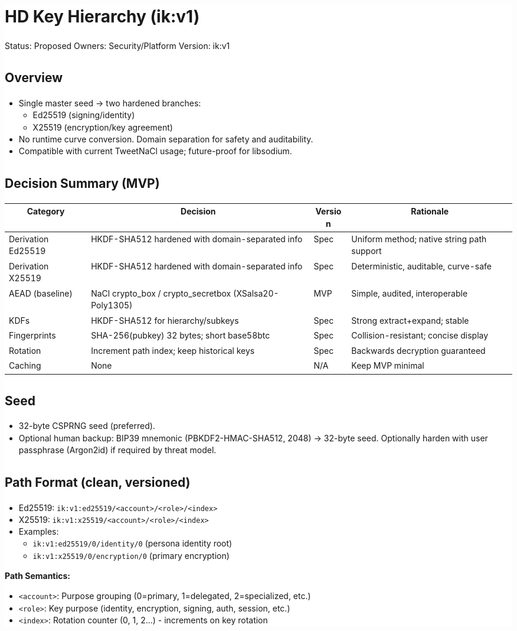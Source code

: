 # HD Key Hierarchy (ik:v1)

Status: Proposed
Owners: Security/Platform
Version: ik:v1

## Overview

- Single master seed → two hardened branches:
  - Ed25519 (signing/identity)
  - X25519 (encryption/key agreement)
- No runtime curve conversion. Domain separation for safety and auditability.
- Compatible with current TweetNaCl usage; future-proof for libsodium.

## Decision Summary (MVP)

| Category           | Decision                                               | Version | Rationale                                  |
| ------------------ | ------------------------------------------------------ | ------- | ------------------------------------------ |
| Derivation Ed25519 | HKDF-SHA512 hardened with domain-separated info        | Spec    | Uniform method; native string path support |
| Derivation X25519  | HKDF-SHA512 hardened with domain-separated info        | Spec    | Deterministic, auditable, curve-safe       |
| AEAD (baseline)    | NaCl crypto_box / crypto_secretbox (XSalsa20-Poly1305) | MVP     | Simple, audited, interoperable             |
| KDFs               | HKDF-SHA512 for hierarchy/subkeys                      | Spec    | Strong extract+expand; stable              |
| Fingerprints       | SHA-256(pubkey) 32 bytes; short base58btc              | Spec    | Collision-resistant; concise display       |
| Rotation           | Increment path index; keep historical keys             | Spec    | Backwards decryption guaranteed            |
| Caching            | None                                                   | N/A     | Keep MVP minimal                           |

## Seed

- 32-byte CSPRNG seed (preferred).
- Optional human backup: BIP39 mnemonic (PBKDF2-HMAC-SHA512, 2048) → 32-byte seed. Optionally harden with user passphrase (Argon2id) if required by threat model.

## Path Format (clean, versioned)

- Ed25519: `ik:v1:ed25519/<account>/<role>/<index>`
- X25519: `ik:v1:x25519/<account>/<role>/<index>`
- Examples:
  - `ik:v1:ed25519/0/identity/0` (persona identity root)
  - `ik:v1:x25519/0/encryption/0` (primary encryption)

**Path Semantics:**

- `<account>`: Purpose grouping (0=primary, 1=delegated, 2=specialized, etc.)
- `<role>`: Key purpose (identity, encryption, signing, auth, session, etc.)
- `<index>`: Rotation counter (0, 1, 2...) - increments on key rotation
